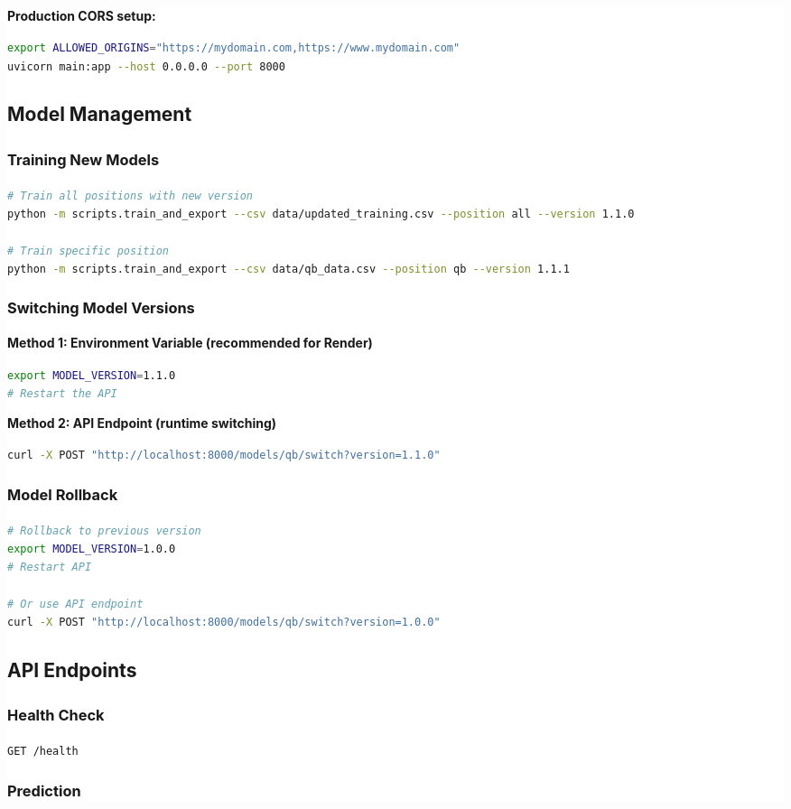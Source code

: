 **Production CORS setup:**

```bash
export ALLOWED_ORIGINS="https://mydomain.com,https://www.mydomain.com"
uvicorn main:app --host 0.0.0.0 --port 8000
```

## Model Management

### Training New Models

```bash
# Train all positions with new version
python -m scripts.train_and_export --csv data/updated_training.csv --position all --version 1.1.0

# Train specific position
python -m scripts.train_and_export --csv data/qb_data.csv --position qb --version 1.1.1
```

### Switching Model Versions

**Method 1: Environment Variable (recommended for Render)**

```bash
export MODEL_VERSION=1.1.0
# Restart the API
```

**Method 2: API Endpoint (runtime switching)**

```bash
curl -X POST "http://localhost:8000/models/qb/switch?version=1.1.0"
```

### Model Rollback

```bash
# Rollback to previous version
export MODEL_VERSION=1.0.0
# Restart API

# Or use API endpoint
curl -X POST "http://localhost:8000/models/qb/switch?version=1.0.0"
```

## API Endpoints

### Health Check

```bash
GET /health
```

### Prediction
